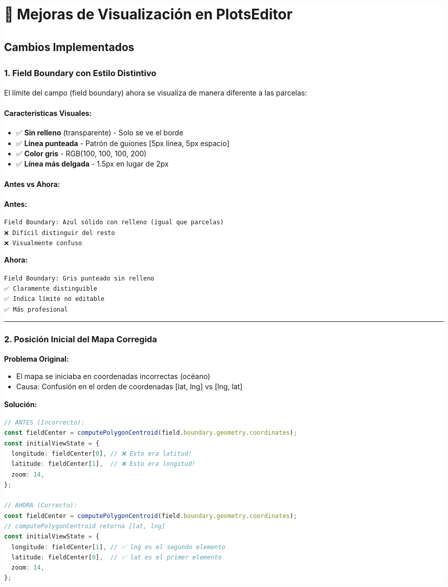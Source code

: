 # 🎨 Mejoras de Visualización en PlotsEditor

## Cambios Implementados

### 1. Field Boundary con Estilo Distintivo

El límite del campo (field boundary) ahora se visualiza de manera diferente a las parcelas:

#### Características Visuales:
- ✅ **Sin relleno** (transparente) - Solo se ve el borde
- ✅ **Línea punteada** - Patrón de guiones [5px línea, 5px espacio]
- ✅ **Color gris** - RGB(100, 100, 100, 200)
- ✅ **Línea más delgada** - 1.5px en lugar de 2px

#### Antes vs Ahora:

**Antes:**
```
Field Boundary: Azul sólido con relleno (igual que parcelas)
❌ Difícil distinguir del resto
❌ Visualmente confuso
```

**Ahora:**
```
Field Boundary: Gris punteado sin relleno
✅ Claramente distinguible
✅ Indica límite no editable
✅ Más profesional
```

---

### 2. Posición Inicial del Mapa Corregida

**Problema Original:**
- El mapa se iniciaba en coordenadas incorrectas (océano)
- Causa: Confusión en el orden de coordenadas [lat, lng] vs [lng, lat]

**Solución:**
```typescript
// ANTES (Incorrecto):
const fieldCenter = computePolygonCentroid(field.boundary.geometry.coordinates);
const initialViewState = {
  longitude: fieldCenter[0], // ❌ Esto era latitud!
  latitude: fieldCenter[1],  // ❌ Esto era longitud!
  zoom: 14,
};

// AHORA (Correcto):
const fieldCenter = computePolygonCentroid(field.boundary.geometry.coordinates);
// computePolygonCentroid retorna [lat, lng]
const initialViewState = {
  longitude: fieldCenter[1], // ✅ lng es el segundo elemento
  latitude: fieldCenter[0],  // ✅ lat es el primer elemento
  zoom: 14,
};
```
